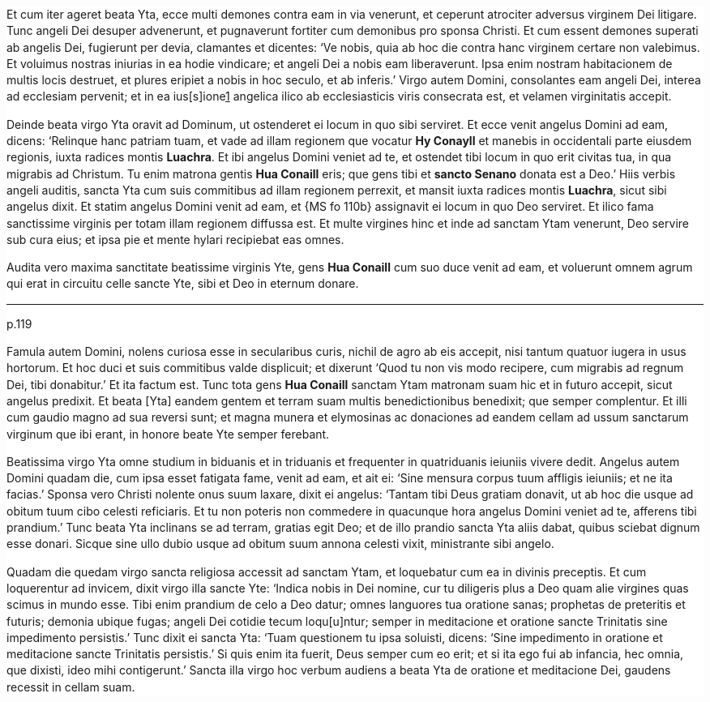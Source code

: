
Et cum iter ageret beata Yta, ecce multi demones contra eam in via venerunt, et ceperunt atrociter adversus virginem Dei litigare. Tunc angeli Dei desuper advenerunt, et pugnaverunt fortiter cum demonibus pro sponsa Christi. Et cum essent demones superati ab angelis Dei, fugierunt per devia, clamantes et dicentes: ‘Ve nobis,
quia ab hoc die contra hanc virginem certare non valebimus. Et voluimus nostras iniurias in ea hodie vindicare; et angeli Dei a nobis eam liberaverunt. Ipsa enim nostram habitacionem de multis locis destruet, et plures eripiet a nobis in hoc seculo, et ab inferis.’ Virgo autem Domini, consolantes eam angeli Dei, interea ad ecclesiam
pervenit; et in ea ius[s]ione[1](javascript:footNote('L201001/note001.html')) angelica ilico ab ecclesiasticis viris
consecrata est, et velamen virginitatis accepit.


Deinde beata virgo Yta oravit ad Dominum, ut ostenderet ei locum in quo sibi serviret. Et ecce venit angelus Domini ad eam, dicens: ‘Relinque hanc patriam tuam, et vade ad illam regionem que vocatur **Hy Conayll** et manebis in occidentali parte eiusdem regionis, iuxta radices montis **Luachra**. Et ibi angelus Domini veniet ad te, et ostendet tibi locum in quo erit civitas tua, in qua migrabis ad Christum. Tu enim matrona gentis **Hua Conaill** eris; que gens tibi et **sancto Senano** donata est a Deo.’ Hiis verbis angeli auditis, sancta Yta cum suis commitibus ad illam regionem perrexit, et mansit iuxta radices montis **Luachra**, sicut sibi angelus dixit. Et statim angelus Domini venit ad eam, et {MS fo 110b} assignavit ei locum in quo Deo serviret. Et ilico fama sanctissime virginis per totam illam
regionem diffussa est. Et multe virgines hinc et inde ad sanctam Ytam venerunt, Deo servire sub cura eius; et ipsa pie et mente hylari recipiebat eas omnes.


Audita vero maxima sanctitate beatissime virginis Yte, gens **Hua Conaill** cum suo duce venit ad eam, et voluerunt omnem agrum qui erat in circuitu celle sancte Yte, sibi et Deo in eternum donare.



---

p.119



Famula autem Domini, nolens curiosa esse in secularibus curis, nichil de agro ab eis accepit, nisi tantum quatuor iugera in usus hortorum. Et hoc duci et suis commitibus valde displicuit; et dixerunt ‘Quod tu non vis modo recipere, cum migrabis ad regnum Dei, tibi donabitur.’ Et ita factum est. Tunc tota gens **Hua Conaill** sanctam Ytam matronam suam hic et in futuro accepit, sicut angelus predixit. Et beata [Yta] eandem gentem et terram suam multis benedictionibus benedixit; que semper complentur. Et illi cum gaudio magno ad sua reversi sunt; et magna munera et elymosinas ac donaciones ad eandem cellam ad ussum sanctarum virginum que ibi erant, in honore beate Yte semper ferebant.


Beatissima virgo Yta omne studium in biduanis et in triduanis et frequenter in quatriduanis ieiuniis vivere dedit. Angelus autem Domini quadam die, cum ipsa esset fatigata fame, venit ad eam, et ait ei: ‘Sine mensura corpus tuum affligis ieiuniis; et ne ita facias.’ Sponsa vero Christi nolente onus suum laxare, dixit ei angelus: ‘Tantam tibi Deus gratiam donavit, ut ab hoc die usque ad obitum tuum cibo celesti reficiaris. Et tu non poteris non commedere in quacunque hora angelus Domini veniet ad te, afferens tibi prandium.’ Tunc beata Yta inclinans se ad terram, gratias egit Deo; et de illo prandio sancta Yta aliis dabat, quibus sciebat dignum esse donari.
Sicque sine ullo dubio usque ad obitum suum annona celesti vixit, ministrante sibi angelo.


Quadam die quedam virgo sancta religiosa accessit ad sanctam Ytam, et loquebatur cum ea in divinis preceptis. Et cum loquerentur ad invicem, dixit virgo illa sancte Yte: ‘Indica nobis in Dei nomine, cur tu diligeris plus a Deo quam alie virgines quas scimus in mundo esse. Tibi enim prandium de celo a Deo datur; omnes languores tua oratione sanas; prophetas de preteritis et futuris; demonia ubique fugas; angeli Dei cotidie tecum loqu[u]ntur; semper in meditacione et oratione sancte Trinitatis sine impedimento persistis.’ Tunc dixit ei sancta Yta: ‘Tuam questionem tu ipsa soluisti, dicens: ‘Sine impedimento in oratione et meditacione sancte Trinitatis persistis.’ Si quis enim ita fuerit, Deus semper cum eo erit; et si ita ego fui ab infancia, hec omnia, que dixisti, ideo mihi contigerunt.’ Sancta illa virgo hoc verbum audiens a beata Yta de oratione et meditacione
Dei, gaudens recessit in cellam suam.
